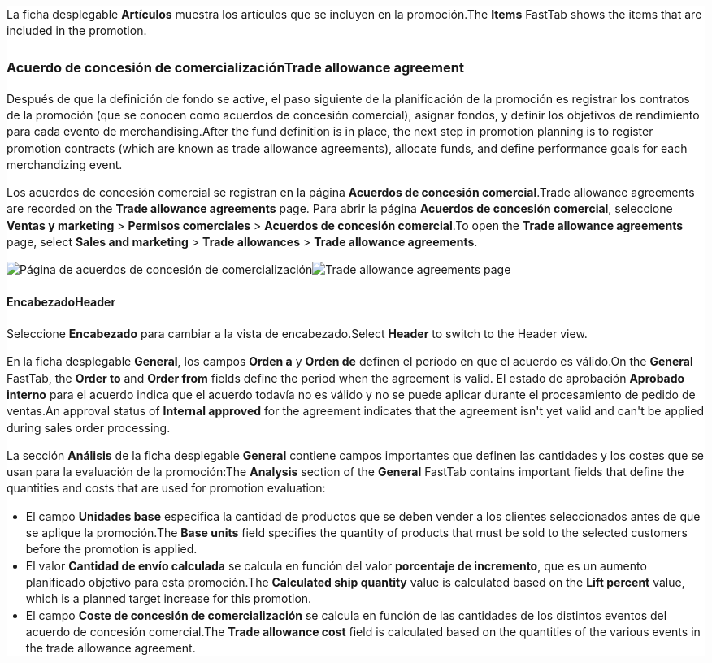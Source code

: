 <span data-ttu-id="e374e-138">La ficha desplegable **Artículos** muestra los artículos que se incluyen en la promoción.</span><span class="sxs-lookup"><span data-stu-id="e374e-138">The **Items** FastTab shows the items that are included in the promotion.</span></span>

### <a name="trade-allowance-agreement"></a><span data-ttu-id="e374e-139">Acuerdo de concesión de comercialización</span><span class="sxs-lookup"><span data-stu-id="e374e-139">Trade allowance agreement</span></span>

<span data-ttu-id="e374e-140">Después de que la definición de fondo se active, el paso siguiente de la planificación de la promoción es registrar los contratos de la promoción (que se conocen como acuerdos de concesión comercial), asignar fondos, y definir los objetivos de rendimiento para cada evento de merchandising.</span><span class="sxs-lookup"><span data-stu-id="e374e-140">After the fund definition is in place, the next step in promotion planning is to register promotion contracts (which are known as trade allowance agreements), allocate funds, and define performance goals for each merchandizing event.</span></span>

<span data-ttu-id="e374e-141">Los acuerdos de concesión comercial se registran en la página **Acuerdos de concesión comercial**.</span><span class="sxs-lookup"><span data-stu-id="e374e-141">Trade allowance agreements are recorded on the **Trade allowance agreements** page.</span></span> <span data-ttu-id="e374e-142">Para abrir la página **Acuerdos de concesión comercial**, seleccione **Ventas y marketing** \> **Permisos comerciales** \> **Acuerdos de concesión comercial**.</span><span class="sxs-lookup"><span data-stu-id="e374e-142">To open the **Trade allowance agreements** page, select **Sales and marketing** \> **Trade allowances** \> **Trade allowance agreements**.</span></span>

<span data-ttu-id="e374e-143">![Página de acuerdos de concesión de comercialización](./media/trade-allowance-management-agreements-page.png "Página de acuerdos de concesión de comercialización")</span><span class="sxs-lookup"><span data-stu-id="e374e-143">![Trade allowance agreements page](./media/trade-allowance-management-agreements-page.png "Trade allowance agreements page")</span></span>

#### <a name="header"></a><span data-ttu-id="e374e-144">Encabezado</span><span class="sxs-lookup"><span data-stu-id="e374e-144">Header</span></span>

<span data-ttu-id="e374e-145">Seleccione **Encabezado** para cambiar a la vista de encabezado.</span><span class="sxs-lookup"><span data-stu-id="e374e-145">Select **Header** to switch to the Header view.</span></span>

<span data-ttu-id="e374e-146">En la ficha desplegable **General**, los campos **Orden a** y **Orden de** definen el período en que el acuerdo es válido.</span><span class="sxs-lookup"><span data-stu-id="e374e-146">On the **General** FastTab, the **Order to** and **Order from** fields define the period when the agreement is valid.</span></span> <span data-ttu-id="e374e-147">El estado de aprobación **Aprobado interno** para el acuerdo indica que el acuerdo todavía no es válido y no se puede aplicar durante el procesamiento de pedido de ventas.</span><span class="sxs-lookup"><span data-stu-id="e374e-147">An approval status of **Internal approved** for the agreement indicates that the agreement isn't yet valid and can't be applied during sales order processing.</span></span>

<span data-ttu-id="e374e-148">La sección **Análisis** de la ficha desplegable **General** contiene campos importantes que definen las cantidades y los costes que se usan para la evaluación de la promoción:</span><span class="sxs-lookup"><span data-stu-id="e374e-148">The **Analysis** section of the **General** FastTab contains important fields that define the quantities and costs that are used for promotion evaluation:</span></span>

- <span data-ttu-id="e374e-149">El campo **Unidades base** especifica la cantidad de productos que se deben vender a los clientes seleccionados antes de que se aplique la promoción.</span><span class="sxs-lookup"><span data-stu-id="e374e-149">The **Base units** field specifies the quantity of products that must be sold to the selected customers before the promotion is applied.</span></span>
- <span data-ttu-id="e374e-150">El valor **Cantidad de envío calculada** se calcula en función del valor **porcentaje de incremento**, que es un aumento planificado objetivo para esta promoción.</span><span class="sxs-lookup"><span data-stu-id="e374e-150">The **Calculated ship quantity** value is calculated based on the **Lift percent** value, which is a planned target increase for this promotion.</span></span>
- <span data-ttu-id="e374e-151">El campo **Coste de concesión de comercialización** se calcula en función de las cantidades de los distintos eventos del acuerdo de concesión comercial.</span><span class="sxs-lookup"><span data-stu-id="e374e-151">The **Trade allowance cost** field is calculated based on the quantities of the various events in the trade allowance agreement.</span></span>
